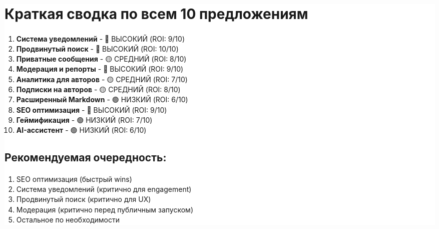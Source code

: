 
# Краткая сводка по всем 10 предложениям

1. **Система уведомлений** - 🔴 ВЫСОКИЙ (ROI: 9/10)
2. **Продвинутый поиск** - 🔴 ВЫСОКИЙ (ROI: 10/10)
3. **Приватные сообщения** - 🟡 СРЕДНИЙ (ROI: 8/10)
4. **Модерация и репорты** - 🔴 ВЫСОКИЙ (ROI: 9/10)
5. **Аналитика для авторов** - 🟡 СРЕДНИЙ (ROI: 7/10)
6. **Подписки на авторов** - 🟡 СРЕДНИЙ (ROI: 8/10)
7. **Расширенный Markdown** - 🟢 НИЗКИЙ (ROI: 6/10)
8. **SEO оптимизация** - 🔴 ВЫСОКИЙ (ROI: 9/10)
9. **Геймификация** - 🟢 НИЗКИЙ (ROI: 7/10)
10. **AI-ассистент** - 🟢 НИЗКИЙ (ROI: 6/10)

## Рекомендуемая очередность:
1. SEO оптимизация (быстрый wins)
2. Система уведомлений (критично для engagement)
3. Продвинутый поиск (критично для UX)
4. Модерация (критично перед публичным запуском)
5. Остальное по необходимости
